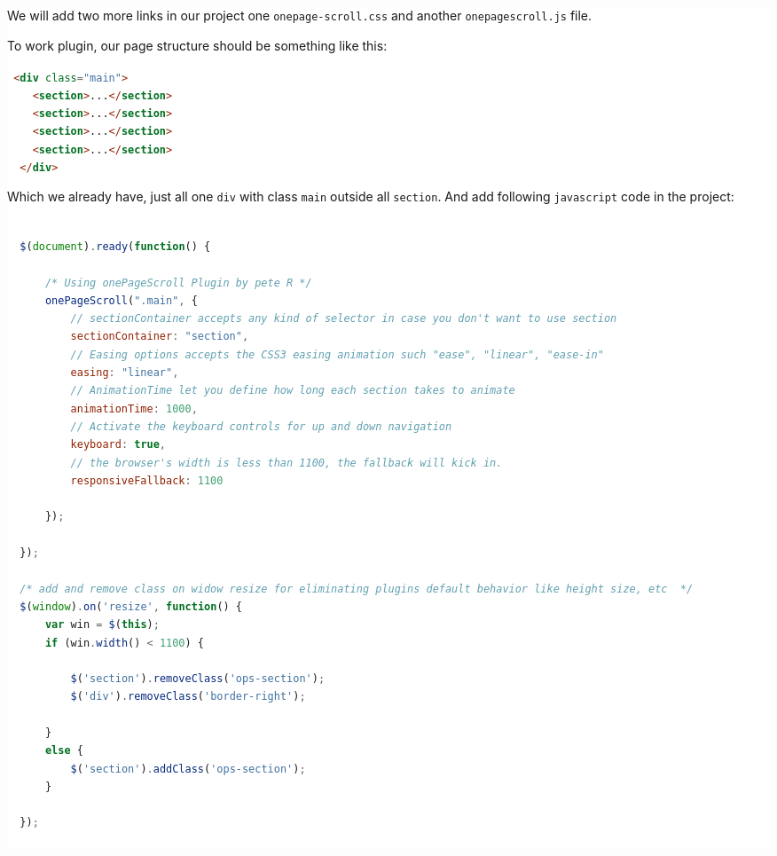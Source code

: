 We will add two more links in our project one `onepage-scroll.css` and another `onepagescroll.js` file.

To work plugin, our page structure should be something like this:

```html
 <div class="main">
    <section>...</section>
    <section>...</section>
    <section>...</section>
    <section>...</section>
  </div>
```

Which we already have, just all one `div` with class `main` outside all `section`. And add following `javascript` code in the project:

```js

  $(document).ready(function() {

      /* Using onePageScroll Plugin by pete R */
      onePageScroll(".main", {
          // sectionContainer accepts any kind of selector in case you don't want to use section
          sectionContainer: "section",
          // Easing options accepts the CSS3 easing animation such "ease", "linear", "ease-in"
          easing: "linear",
          // AnimationTime let you define how long each section takes to animate
          animationTime: 1000,
          // Activate the keyboard controls for up and down navigation
          keyboard: true,
          // the browser's width is less than 1100, the fallback will kick in.
          responsiveFallback: 1100

      });

  });

  /* add and remove class on widow resize for eliminating plugins default behavior like height size, etc  */
  $(window).on('resize', function() {
      var win = $(this);
      if (win.width() < 1100) {

          $('section').removeClass('ops-section');
          $('div').removeClass('border-right');

      }
      else {
          $('section').addClass('ops-section');
      }

  });
  
```
